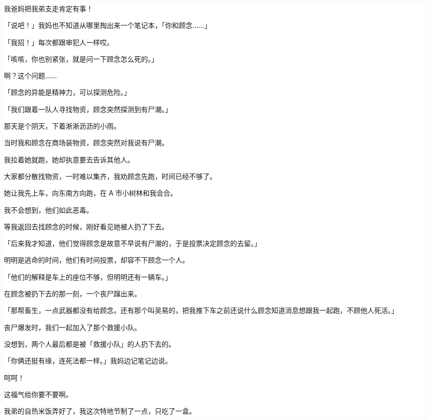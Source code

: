 我爸妈把我弟支走肯定有事！


「说吧！」我妈也不知道从哪里掏出来一个笔记本，「你和顾念……」


「我招！」每次都跟审犯人一样哎。


「咳咳，你也别紧张，就是问一下顾念怎么死的。」


啊？这个问题……


「顾念的异能是精神力，可以探测危险。」


「我们跟着一队人寻找物资，顾念突然探测到有尸潮。」


那天是个阴天，下着淅淅沥沥的小雨。


当时我和顾念在商场装物资，顾念突然对我说有尸潮。


我拉着她就跑，她却执意要去告诉其他人。


大家都分散找物资，一时难以集齐，我劝顾念先跑，时间已经不够了。


她让我先上车，向东南方向跑，在 A 市小树林和我会合。


我不会想到，他们如此恶毒。


等我返回去找顾念的时候，刚好看见她被人扔了下去。


「后来我才知道，他们觉得顾念是故意不早说有尸潮的，于是投票决定顾念的去留。」


明明是逃命的时间，他们有时间投票，却容不下顾念一个人。


「他们的解释是车上的座位不够，但明明还有一辆车。」


在顾念被扔下去的那一刻，一个丧尸蹿出来。


「那帮畜生，一点武器都没有给顾念。还有那个叫吴易的，把我推下车之前还说什么顾念知道消息想跟我一起跑，不顾他人死活。」


丧尸爆发时，我们一起加入了那个救援小队。


没想到，两个人最后都是被「救援小队」的人扔下去的。


「你俩还挺有缘，连死法都一样。」我妈边记笔记边说。


呵呵！


这福气给你要不要啊。


我弟的自热米饭弄好了，我这次特地节制了一点，只吃了一盒。
